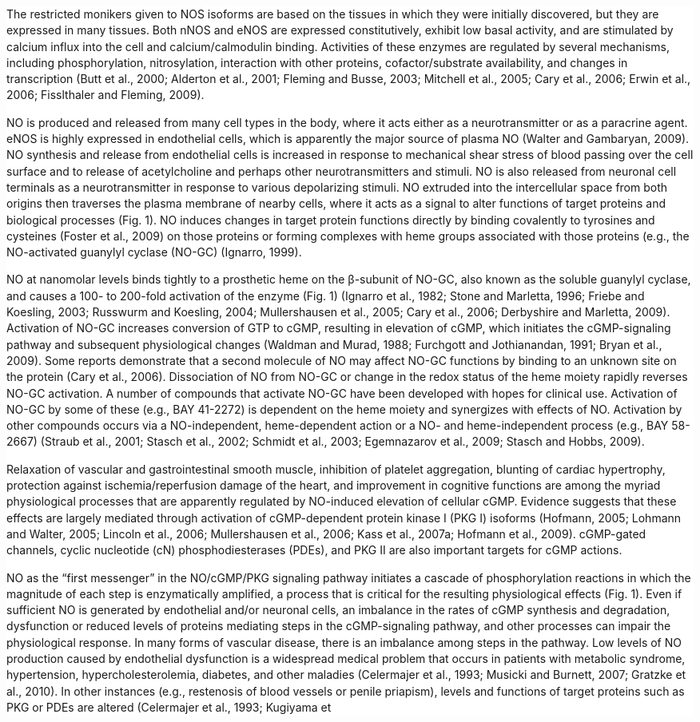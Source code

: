 The restricted monikers given to NOS isoforms are based on the tissues in which they were initially discovered, but they are expressed in many tissues. Both nNOS and eNOS are expressed constitutively, exhibit low basal activity, and are stimulated by calcium influx into the cell and calcium/calmodulin binding. Activities of these enzymes are regulated by several mechanisms, including phosphorylation, nitrosylation, interaction with other proteins, cofactor/substrate availability, and changes in transcription (Butt et al., 2000; Alderton et al., 2001; Fleming and Busse, 2003; Mitchell et al., 2005; Cary et al., 2006; Erwin et al., 2006; Fisslthaler and Fleming, 2009).

NO is produced and released from many cell types in the body, where it acts either as a neurotransmitter or as a paracrine agent. eNOS is highly expressed in endothelial cells, which is apparently the major source of plasma NO (Walter and Gambaryan, 2009). NO synthesis and release from endothelial cells is increased in response to mechanical shear stress of blood passing over the cell surface and to release of acetylcholine and perhaps other neurotransmitters and stimuli. NO is also released from neuronal cell terminals as a neurotransmitter in response to various depolarizing stimuli. NO extruded into the intercellular space from both origins then traverses the plasma membrane of nearby cells, where it acts as a signal to alter functions of target proteins and biological processes (Fig. 1). NO induces changes in target protein functions directly by binding covalently to tyrosines and cysteines (Foster et al., 2009) on those proteins or forming complexes with heme groups associated with those proteins (e.g., the NO-activated guanylyl cyclase (NO-GC) (Ignarro, 1999).

NO at nanomolar levels binds tightly to a prosthetic heme on the β-subunit of NO-GC, also known as the soluble guanylyl cyclase, and causes a 100- to 200-fold
activation of the enzyme (Fig. 1) (Ignarro et al., 1982; Stone and Marletta, 1996; Friebe and Koesling, 2003; Russwurm and Koesling, 2004; Mullershausen et al., 2005; Cary et al., 2006; Derbyshire and Marletta, 2009). Activation of NO-GC increases conversion of GTP to cGMP, resulting in elevation of cGMP, which initiates the cGMP-signaling pathway and subsequent physiological changes (Waldman and Murad, 1988; Furchgott and Jothianandan, 1991; Bryan et al., 2009). Some reports demonstrate that a second molecule of NO may affect NO-GC functions by binding to an unknown site on the protein (Cary et al., 2006). Dissociation of NO from NO-GC or change in the redox status of the heme moiety rapidly reverses NO-GC activation. A number of compounds that activate NO-GC have been developed with hopes for clinical use. Activation of NO-GC by some of these (e.g., BAY 41-2272) is dependent on the heme moiety and synergizes with effects of NO. Activation by other compounds occurs via a NO-independent, heme-dependent action or a NO- and heme-independent process (e.g., BAY 58-2667) (Straub et al., 2001; Stasch et al., 2002; Schmidt et al., 2003; Egemnazarov et al., 2009; Stasch and Hobbs, 2009).

Relaxation of vascular and gastrointestinal smooth muscle, inhibition of platelet aggregation, blunting of cardiac hypertrophy, protection against ischemia/reperfusion damage of the heart, and improvement in cognitive functions are among the myriad physiological processes that are apparently regulated by NO-induced elevation of cellular cGMP. Evidence suggests that these effects are largely mediated through activation of cGMP-dependent protein kinase I (PKG I) isoforms (Hofmann, 2005; Lohmann and Walter, 2005; Lincoln et al., 2006; Mullershausen et al., 2006; Kass et al., 2007a; Hofmann et al., 2009). cGMP-gated channels, cyclic nucleotide (cN) phosphodiesterases (PDEs), and PKG II are also important targets for cGMP actions.

NO as the “first messenger” in the NO/cGMP/PKG signaling pathway initiates a cascade of phosphorylation reactions in which the magnitude of each step is enzymatically amplified, a process that is critical for the resulting physiological effects (Fig. 1). Even if sufficient NO is generated by endothelial and/or neuronal cells, an imbalance in the rates of cGMP synthesis and degradation, dysfunction or reduced levels of proteins mediating steps in the cGMP-signaling pathway, and other processes can impair the physiological response. In many forms of vascular disease, there is an imbalance among steps in the pathway. Low levels of NO production caused by endothelial dysfunction is a widespread medical problem that occurs in patients with metabolic syndrome, hypertension, hypercholesterolemia, diabetes, and other maladies (Celermajer et al., 1993; Musicki and Burnett, 2007; Gratzke et al., 2010). In other instances (e.g., restenosis of blood vessels or penile priapism), levels and functions of target proteins such as PKG or PDEs are altered (Celermajer et al., 1993; Kugiyama et

